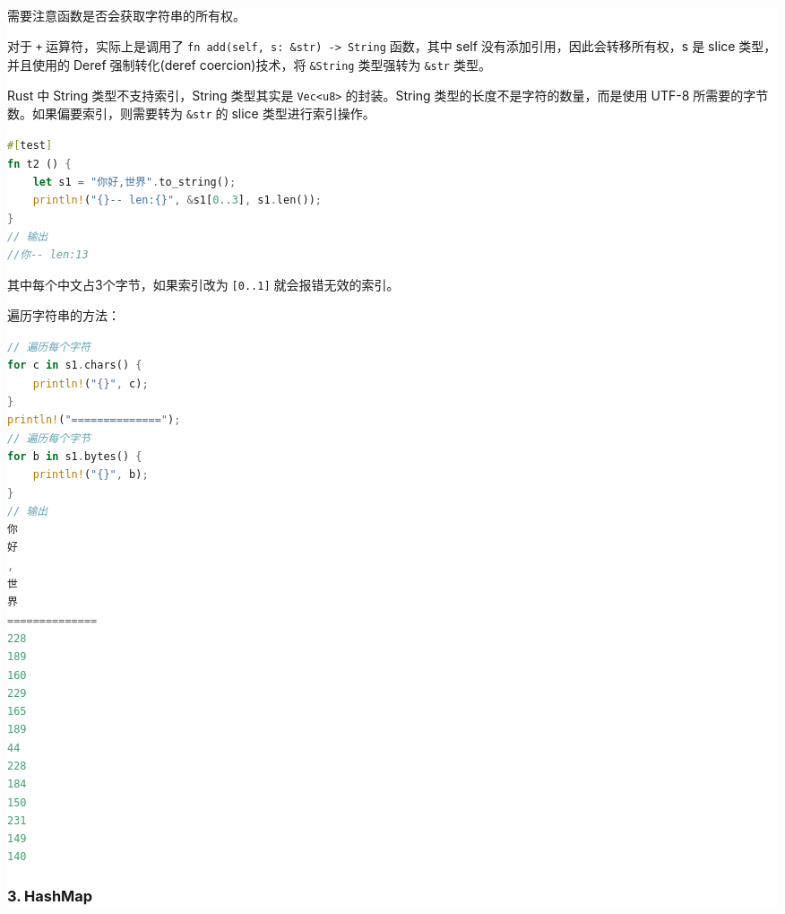 需要注意函数是否会获取字符串的所有权。

对于 `+` 运算符，实际上是调用了 `fn add(self, s: &str) -> String` 函数，其中 self 没有添加引用，因此会转移所有权，s 是 slice 类型，并且使用的 Deref 强制转化(deref coercion)技术，将 `&String` 类型强转为 `&str` 类型。

Rust 中 String 类型不支持索引，String 类型其实是 `Vec<u8>` 的封装。String 类型的长度不是字符的数量，而是使用 UTF-8 所需要的字节数。如果偏要索引，则需要转为 `&str` 的 slice 类型进行索引操作。

```rust
#[test]
fn t2 () {
    let s1 = "你好,世界".to_string();
    println!("{}-- len:{}", &s1[0..3], s1.len());
}
// 输出
//你-- len:13
```

其中每个中文占3个字节，如果索引改为 `[0..1]` 就会报错无效的索引。

遍历字符串的方法：

```rust
// 遍历每个字符
for c in s1.chars() {
    println!("{}", c);
}
println!("==============");
// 遍历每个字节
for b in s1.bytes() {
    println!("{}", b);
}
// 输出
你
好
,
世
界
==============
228
189
160
229
165
189
44
228
184
150
231
149
140
```

### 3. HashMap
